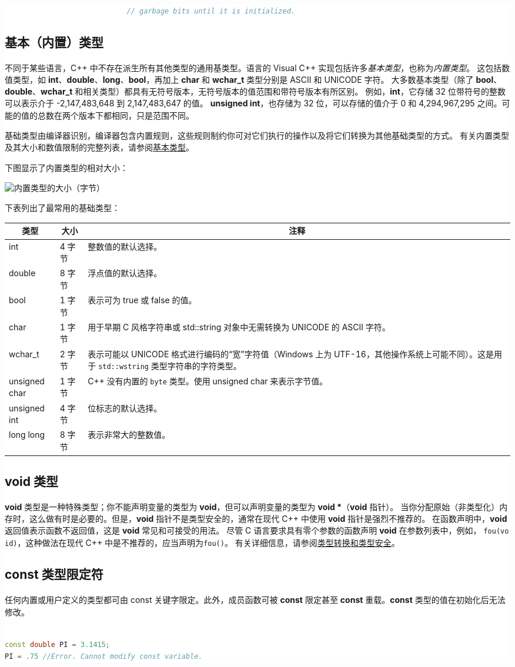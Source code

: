 ```cpp
                             // garbage bits until it is initialized.
```

## <a name="fundamental-built-in-types"></a>基本（内置）类型

不同于某些语言，C++ 中不存在派生所有其他类型的通用基类型。语言的 Visual C++ 实现包括许多*基本类型*，也称为*内置类型*。
这包括数值类型，如 **int**、**double**、**long**、**bool**，再加上 **char** 和 **wchar_t** 类型分别是 ASCII 和 UNICODE 字符。
大多数基本类型（除了 **bool**、**double**、**wchar_t** 和相关类型）都具有无符号版本，无符号版本的值范围和带符号版本有所区别。
例如，**int**，它存储 32 位带符号的整数可以表示介于 -2,147,483,648 到 2,147,483,647 的值。
**unsigned int**，也存储为 32 位，可以存储的值介于 0 和 4,294,967,295 之间。可能的值的总数在两个版本下都相同，只是范围不同。

基础类型由编译器识别，编译器包含内置规则，这些规则制约你可对它们执行的操作以及将它们转换为其他基础类型的方式。
有关内置类型及其大小和数值限制的完整列表，请参阅[基本类型](../cpp/fundamental-types-cpp.md)。

下图显示了内置类型的相对大小：

![内置类型的大小（字节）](../cpp/media/built-intypesizes.png)

下表列出了最常用的基础类型：

|类型|大小|注释|
|----------|----------|-------------|
|int|4 字节|整数值的默认选择。|
|double|8 字节|浮点值的默认选择。|
|bool|1 字节|表示可为 true 或 false 的值。|
|char|1 字节|用于早期 C 风格字符串或 std::string 对象中无需转换为 UNICODE 的 ASCII 字符。|
|wchar_t|2 字节|表示可能以 UNICODE 格式进行编码的“宽”字符值（Windows 上为 UTF-16，其他操作系统上可能不同）。这是用于 `std::wstring` 类型字符串的字符类型。|
|unsigned char|1 字节|C++ 没有内置的 `byte` 类型。使用 unsigned char 来表示字节值。|
|unsigned int|4 字节|位标志的默认选择。|
|long long|8 字节|表示非常大的整数值。|

## <a name="the-void-type"></a>void 类型

**void** 类型是一种特殊类型；你不能声明变量的类型为 **void**，但可以声明变量的类型为 __void \*__（**void** 指针）。
当你分配原始（非类型化）内存时，这么做有时是必要的。但是，**void** 指针不是类型安全的，通常在现代 C++ 中使用 **void** 指针是强烈不推荐的。
在函数声明中，**void** 返回值表示函数不返回值，这是 **void** 常见和可接受的用法。
尽管 C 语言要求具有零个参数的函数声明 **void** 在参数列表中，例如， `fou(void)`，这种做法在现代 C++ 中是不推荐的，应当声明为`fou()`。
有关详细信息，请参阅[类型转换和类型安全](../cpp/type-conversions-and-type-safety-modern-cpp.md)。

## <a name="const-type-qualifier"></a>const 类型限定符

任何内置或用户定义的类型都可由 const 关键字限定。此外，成员函数可被 **const** 限定甚至 **const** 重载。**const** 类型的值在初始化后无法修改。

```cpp

const double PI = 3.1415;
PI = .75 //Error. Cannot modify const variable.
```
